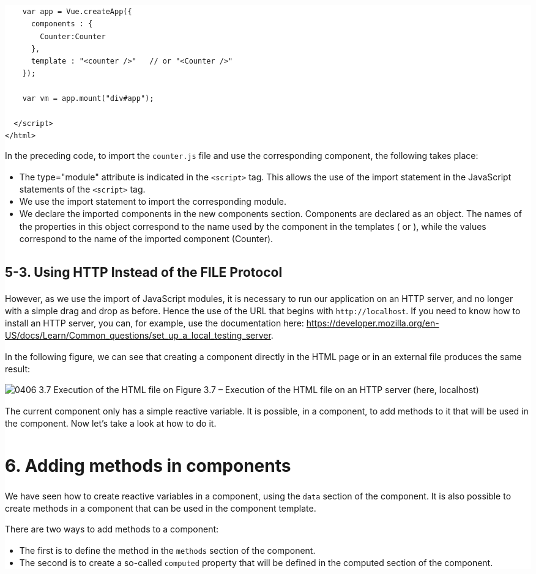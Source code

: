 ```
    var app = Vue.createApp({
      components : {
        Counter:Counter
      },
      template : "<counter />"   // or "<Counter />"
    });
 
    var vm = app.mount("div#app");
    
  </script>
</html>
```

In the preceding code, to import the `counter.js` file and use the corresponding component, the following takes place:

- The type="module" attribute is indicated in the `<script>` tag. This allows the use of the import statement in the JavaScript statements of the `<script>` tag.
- We use the import statement to import the corresponding module.
- We declare the imported components in the new components section. Components are declared as an object. The names of the properties in this object correspond to the name used by the component in the templates (<counter> or <Counter>), while the values correspond to the name of the imported component (Counter).

## 5-3. Using HTTP Instead of the FILE Protocol

However, as we use the import of JavaScript modules, it is necessary to run our application on an HTTP server, and no longer with a simple drag and drop as before. Hence the use of the URL that begins with `http://localhost`. If you need to know how to install an HTTP server, you can, for example, use the documentation here: https://developer.mozilla.org/en-US/docs/Learn/Common_questions/set_up_a_local_testing_server.

In the following figure, we can see that creating a component directly in the HTML page or in an external file produces the same result:

![ 0406 3.7 Execution of the HTML file on ](/packtpub/javascript_from_frontend_to_backend_img/0406_3.7_execution_of_the_html_file_on.webp
)
Figure 3.7 – Execution of the HTML file on an HTTP server (here, localhost)

The current component only has a simple reactive variable. It is possible, in a component, to add methods to it that will be used in the component. Now let’s take a look at how to do it.

# 6. Adding methods in components

We have seen how to create reactive variables in a component, using the `data` section of the component. It is also possible to create methods in a component that can be used in the component template.

There are two ways to add methods to a component:

- The first is to define the method in the `methods` section of the component.
- The second is to create a so-called `computed` property that will be defined in the computed section of the component.
